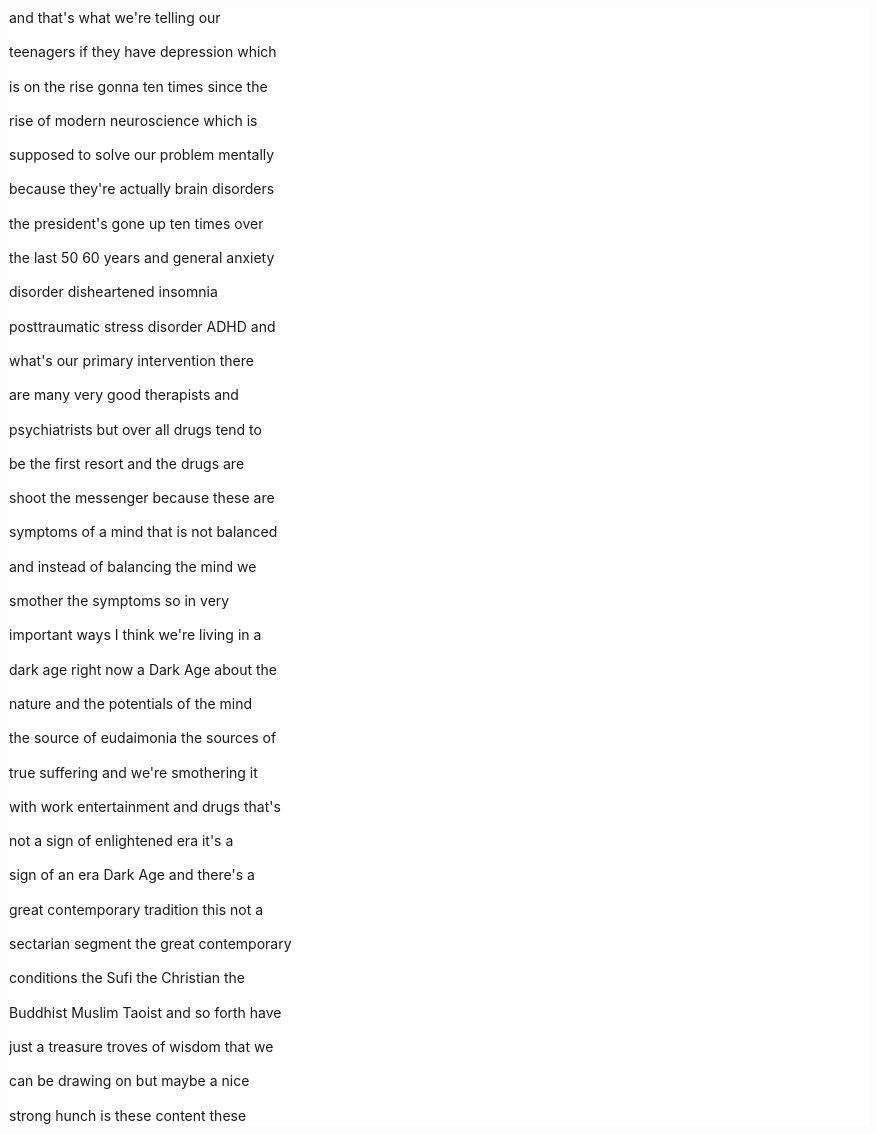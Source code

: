 and that's what we're telling our

teenagers if they have depression which

is on the rise gonna ten times since the

rise of modern neuroscience which is

supposed to solve our problem mentally

because they're actually brain disorders

the president's gone up ten times over

the last 50 60 years and general anxiety

disorder disheartened insomnia

posttraumatic stress disorder ADHD and

what's our primary intervention there

are many very good therapists and

psychiatrists but over all drugs tend to

be the first resort and the drugs are

shoot the messenger because these are

symptoms of a mind that is not balanced

and instead of balancing the mind we

smother the symptoms so in very

important ways I think we're living in a

dark age right now a Dark Age about the

nature and the potentials of the mind

the source of eudaimonia the sources of

true suffering and we're smothering it

with work entertainment and drugs that's

not a sign of enlightened era it's a

sign of an era Dark Age and there's a

great contemporary tradition this not a

sectarian segment the great contemporary

conditions the Sufi the Christian the

Buddhist Muslim Taoist and so forth have

just a treasure troves of wisdom that we

can be drawing on but maybe a nice

strong hunch is these content these
